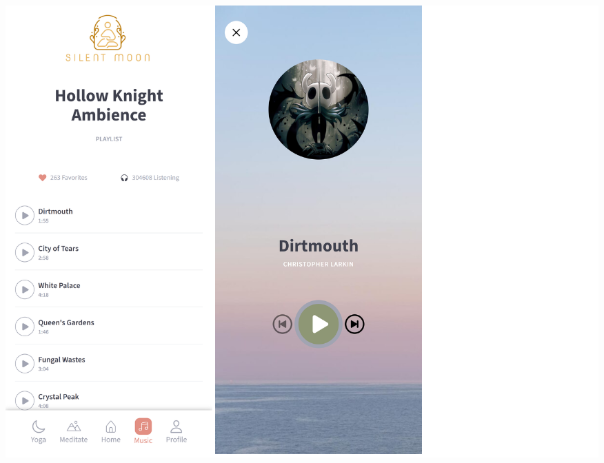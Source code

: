 <img width=300 src="./Frontend/src/assets/img/Spotify.png"/>  <img width=300 src="./Frontend/src/assets/img/SpotifyPlayer.png"/> 